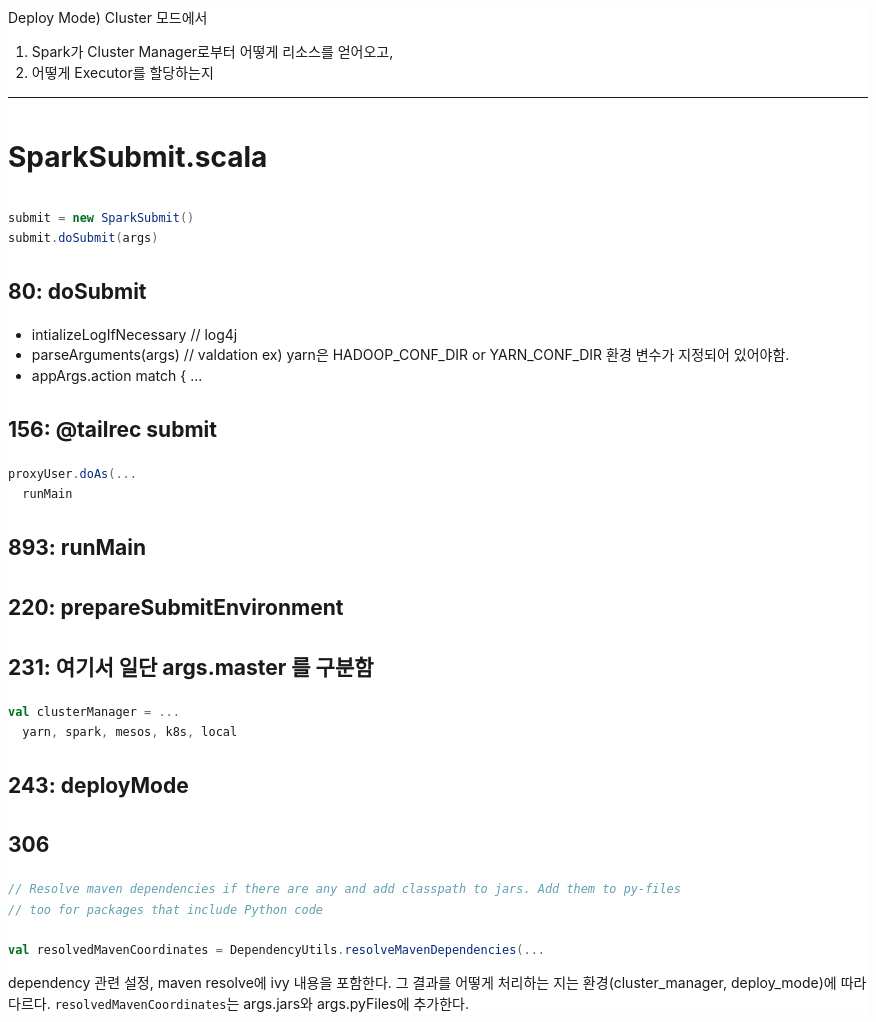 Deploy Mode) Cluster 모드에서
1. Spark가 Cluster Manager로부터 어떻게 리소스를 얻어오고,
2. 어떻게 Executor를 할당하는지

-------------------------------------------------

# SparkSubmit.scala

##

```scala
submit = new SparkSubmit()
submit.doSubmit(args)
```

## 80: doSubmit
 - intializeLogIfNecessary // log4j
 - parseArguments(args) // valdation ex) yarn은 HADOOP_CONF_DIR or YARN_CONF_DIR 환경 변수가 지정되어 있어야함.
 - appArgs.action match { ...

## 156: @tailrec submit

```scala
proxyUser.doAs(...
  runMain
```

## 893: runMain

## 220: prepareSubmitEnvironment

## 231: 여기서 일단 args.master 를 구분함

```scala
val clusterManager = ...
  yarn, spark, mesos, k8s, local
```

## 243: deployMode
## 306

```scala
// Resolve maven dependencies if there are any and add classpath to jars. Add them to py-files
// too for packages that include Python code

val resolvedMavenCoordinates = DependencyUtils.resolveMavenDependencies(...
```

dependency 관련 설정, maven resolve에 ivy 내용을 포함한다.
그 결과를 어떻게 처리하는 지는 환경(cluster_manager, deploy_mode)에 따라 다르다.
`resolvedMavenCoordinates`는 args.jars와 args.pyFiles에 추가한다.
